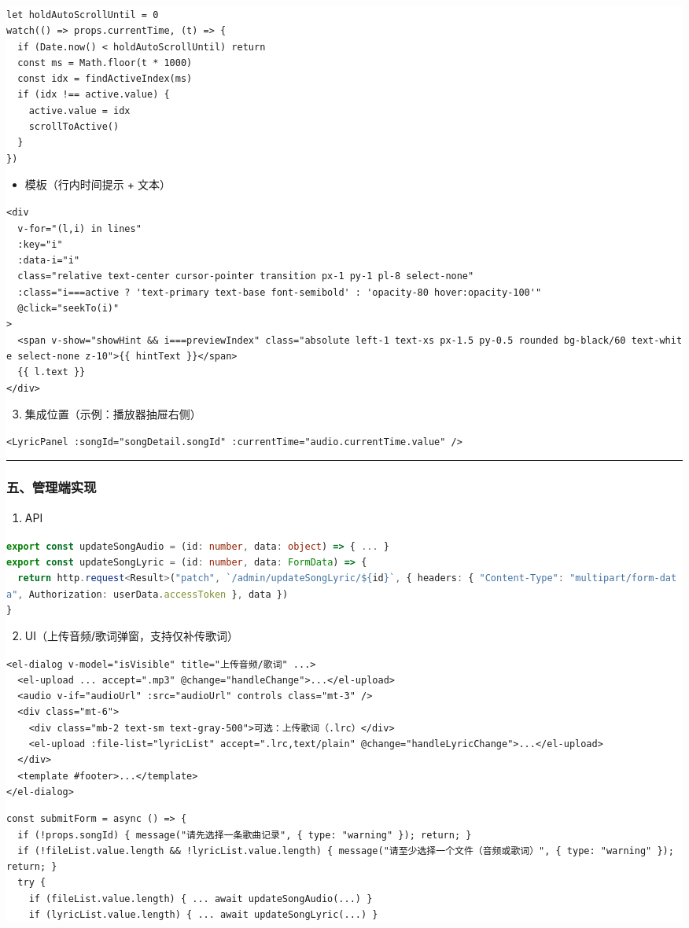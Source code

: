 ```109:127:vibe-music-client-main/src/components/LyricPanel.vue
let holdAutoScrollUntil = 0
watch(() => props.currentTime, (t) => {
  if (Date.now() < holdAutoScrollUntil) return
  const ms = Math.floor(t * 1000)
  const idx = findActiveIndex(ms)
  if (idx !== active.value) {
    active.value = idx
    scrollToActive()
  }
})
```
- 模板（行内时间提示 + 文本）
```127:141:vibe-music-client-main/src/components/LyricPanel.vue
<div
  v-for="(l,i) in lines"
  :key="i"
  :data-i="i"
  class="relative text-center cursor-pointer transition px-1 py-1 pl-8 select-none"
  :class="i===active ? 'text-primary text-base font-semibold' : 'opacity-80 hover:opacity-100'"
  @click="seekTo(i)"
>
  <span v-show="showHint && i===previewIndex" class="absolute left-1 text-xs px-1.5 py-0.5 rounded bg-black/60 text-white select-none z-10">{{ hintText }}</span>
  {{ l.text }}
</div>
```

3) 集成位置（示例：播放器抽屉右侧）
```169:171:vibe-music-client-main/src/components/DrawerMusic/right.vue
<LyricPanel :songId="songDetail.songId" :currentTime="audio.currentTime.value" />
```

---

### 五、管理端实现

1) API
```225:235:vibe-music-admin-main/src/api/system.ts
export const updateSongAudio = (id: number, data: object) => { ... }
export const updateSongLyric = (id: number, data: FormData) => {
  return http.request<Result>("patch", `/admin/updateSongLyric/${id}`, { headers: { "Content-Type": "multipart/form-data", Authorization: userData.accessToken }, data })
}
```

2) UI（上传音频/歌词弹窗，支持仅补传歌词）
```68:109:vibe-music-admin-main/src/views/song/form/upload.vue
<el-dialog v-model="isVisible" title="上传音频/歌词" ...>
  <el-upload ... accept=".mp3" @change="handleChange">...</el-upload>
  <audio v-if="audioUrl" :src="audioUrl" controls class="mt-3" />
  <div class="mt-6">
    <div class="mb-2 text-sm text-gray-500">可选：上传歌词（.lrc）</div>
    <el-upload :file-list="lyricList" accept=".lrc,text/plain" @change="handleLyricChange">...</el-upload>
  </div>
  <template #footer>...</template>
</el-dialog>
```
```22:55:vibe-music-admin-main/src/views/song/form/upload.vue
const submitForm = async () => {
  if (!props.songId) { message("请先选择一条歌曲记录", { type: "warning" }); return; }
  if (!fileList.value.length && !lyricList.value.length) { message("请至少选择一个文件（音频或歌词）", { type: "warning" }); return; }
  try {
    if (fileList.value.length) { ... await updateSongAudio(...) }
    if (lyricList.value.length) { ... await updateSongLyric(...) }
```